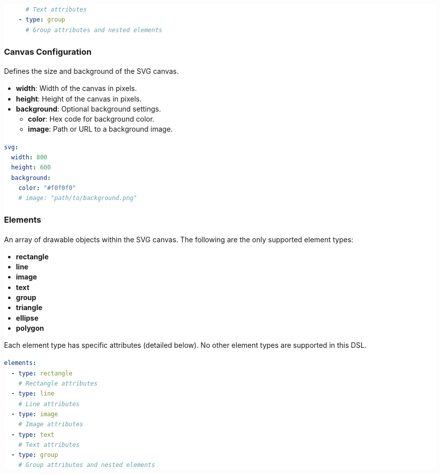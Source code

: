 ```yaml
      # Text attributes
    - type: group
      # Group attributes and nested elements
```

### Canvas Configuration

Defines the size and background of the SVG canvas.

- **width**: Width of the canvas in pixels.
- **height**: Height of the canvas in pixels.
- **background**: Optional background settings.
  - **color**: Hex code for background color.
  - **image**: Path or URL to a background image.

```yaml
svg:
  width: 800
  height: 600
  background:
    color: "#f0f0f0"
    # image: "path/to/background.png"
```

### Elements

An array of drawable objects within the SVG canvas. The following are the only supported element types:

- **rectangle**
- **line**
- **image**
- **text**
- **group**
- **triangle**
- **ellipse**
- **polygon**

Each element type has specific attributes (detailed below). No other element types are supported in this DSL.

```yaml
elements:
  - type: rectangle
    # Rectangle attributes
  - type: line
    # Line attributes
  - type: image
    # Image attributes
  - type: text
    # Text attributes
  - type: group
    # Group attributes and nested elements
```
